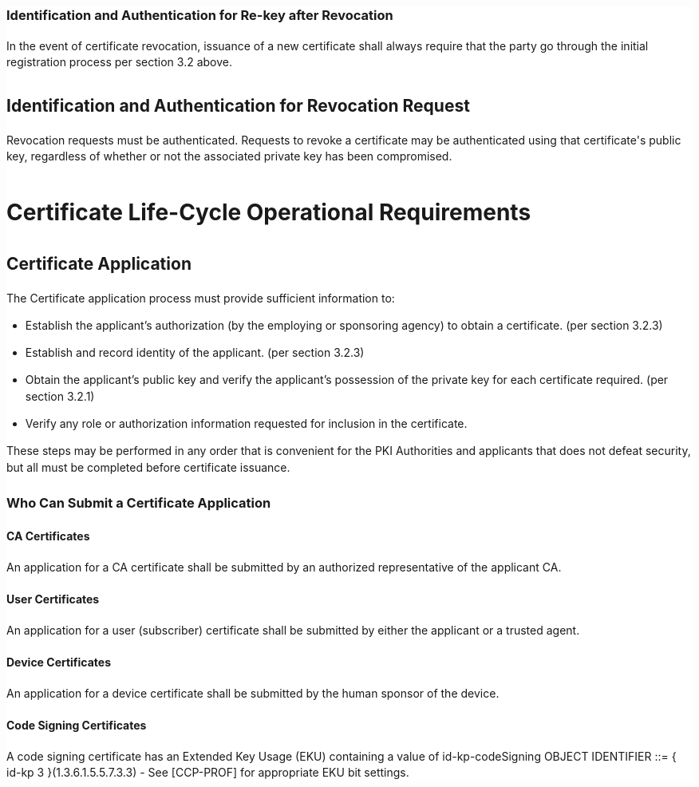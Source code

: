 ### Identification and Authentication for Re-key after Revocation

In the event of certificate revocation, issuance of a new certificate shall always require that the party go through the initial registration process per section 3.2 above.

## Identification and Authentication for Revocation Request

Revocation requests must be authenticated.
Requests to revoke a certificate may be authenticated using that certificate's public key, regardless of whether or not the associated private key has been compromised.

#  Certificate Life-Cycle Operational Requirements

## Certificate Application

The Certificate application process must provide sufficient information to:

- Establish the applicant’s authorization (by the employing or sponsoring agency) to obtain a certificate.
(per section 3.2.3)

- Establish and record identity of the applicant.
(per section 3.2.3)

- Obtain the applicant’s public key and verify the applicant’s possession of the private key for each certificate required.
(per section 3.2.1)

- Verify any role or authorization information requested for inclusion in the certificate.

These steps may be performed in any order that is convenient for the PKI Authorities and applicants that does not defeat security, but all must be completed before certificate issuance.

### Who Can Submit a Certificate Application

#### CA Certificates

An application for a CA certificate shall be submitted by an authorized representative of the applicant CA.

#### User Certificates

An application for a user (subscriber) certificate shall be submitted by either the applicant or a trusted agent.

#### Device Certificates

An application for a device certificate shall be submitted by the human sponsor of the device.

#### Code Signing Certificates

A code signing certificate has an Extended Key Usage (EKU) containing a value of id-kp-codeSigning OBJECT IDENTIFIER ::= { id-kp 3 }(1.3.6.1.5.5.7.3.3) - See \[CCP-PROF\] for appropriate EKU bit settings.
